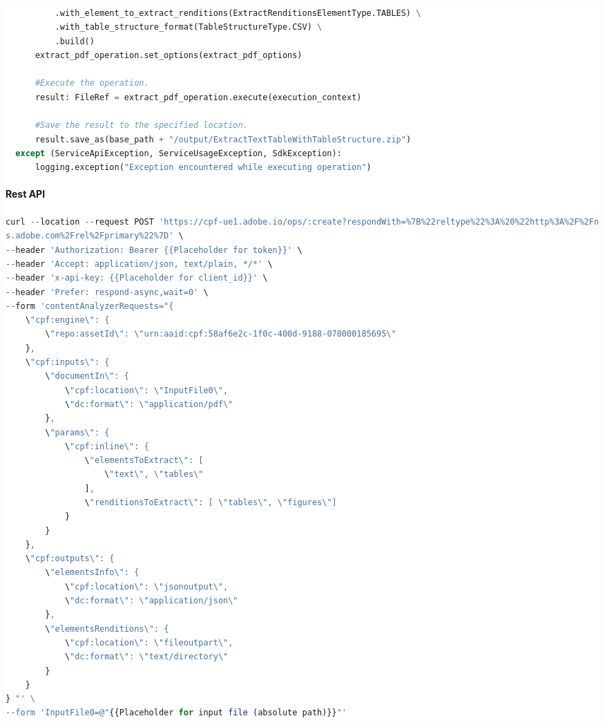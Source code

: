 ```python
          .with_element_to_extract_renditions(ExtractRenditionsElementType.TABLES) \
          .with_table_structure_format(TableStructureType.CSV) \
          .build()
      extract_pdf_operation.set_options(extract_pdf_options)

      #Execute the operation.
      result: FileRef = extract_pdf_operation.execute(execution_context)

      #Save the result to the specified location.
      result.save_as(base_path + "/output/ExtractTextTableWithTableStructure.zip")
  except (ServiceApiException, ServiceUsageException, SdkException):
      logging.exception("Exception encountered while executing operation")

```

#### Rest API

```javascript
curl --location --request POST 'https://cpf-ue1.adobe.io/ops/:create?respondWith=%7B%22reltype%22%3A%20%22http%3A%2F%2Fns.adobe.com%2Frel%2Fprimary%22%7D' \
--header 'Authorization: Bearer {{Placeholder for token}}' \
--header 'Accept: application/json, text/plain, */*' \
--header 'x-api-key: {{Placeholder for client_id}}' \
--header 'Prefer: respond-async,wait=0' \
--form 'contentAnalyzerRequests="{
    \"cpf:engine\": {
        \"repo:assetId\": \"urn:aaid:cpf:58af6e2c-1f0c-400d-9188-078000185695\"
    },
    \"cpf:inputs\": {
        \"documentIn\": {
            \"cpf:location\": \"InputFile0\",
            \"dc:format\": \"application/pdf\"
        },
        \"params\": {
            \"cpf:inline\": {
                \"elementsToExtract\": [
                    \"text\", \"tables\"
                ],
                \"renditionsToExtract\": [ \"tables\", \"figures\"]
            }
        }
    },
    \"cpf:outputs\": {
        \"elementsInfo\": {
            \"cpf:location\": \"jsonoutput\",
            \"dc:format\": \"application/json\"
        },
        \"elementsRenditions\": {
            \"cpf:location\": \"fileoutpart\",
            \"dc:format\": \"text/directory\"
        }
    }
} "' \
--form 'InputFile0=@"{{Placeholder for input file (absolute path)}}"'
```
